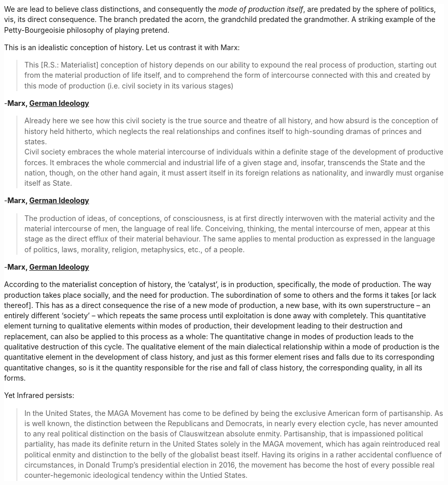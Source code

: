 We are lead to believe class distinctions, and consequently the *mode of production itself*, are predated by the sphere of politics, vis, its direct consequence. The branch predated the acorn, the grandchild predated the grandmother. A striking example of the Petty-Bourgeoisie philosophy of playing pretend.    

This is an idealistic conception of history. Let us contrast it with Marx:

> This [R.S.: Materialist] conception of history depends on our ability to expound the real process of production, starting out from the material production of life itself, and to comprehend the form of intercourse connected with this and created by this mode of production (i.e. civil society in its various stages)

-__**Marx**, [German Ideology](https://wikirouge.net/texts/en/The_German_Ideology,_Volume_1/01/I._Feuerbach:_Opposition_of_the_Materialist_and_Idealist_Outlooks#.5B7._Summary_of_the_Materialist_Conception_of_History.5D)__

> Already here we see how this civil society is the true source and theatre of all history, and how absurd is the conception of history held hitherto, which neglects the real relationships and confines itself to high-sounding dramas of princes and states.   
>Civil society embraces the whole material intercourse of individuals within a definite stage of the development of productive forces. It embraces the whole commercial and industrial life of a given stage and, insofar, transcends the State and the nation, though, on the other hand again, it must assert itself in its foreign relations as nationality, and inwardly must organise itself as State.
  
-__**Marx**, [German Ideology](https://wikirouge.net/texts/en/The_German_Ideology,_Volume_1/01/I._Feuerbach:_Opposition_of_the_Materialist_and_Idealist_Outlooks#Civil_Society_and_the_Conception_of_History)__

> The production of ideas, of conceptions, of consciousness, is at first directly interwoven with the material activity and the material intercourse of men, the language of real life. Conceiving, thinking, the mental intercourse of men, appear at this stage as the direct efflux of their material behaviour. The same applies to mental production as expressed in the language of politics, laws, morality, religion, metaphysics, etc., of a people.

-__**Marx**, [German Ideology](https://wikirouge.net/texts/en/The_German_Ideology,_Volume_1/01/I._Feuerbach:_Opposition_of_the_Materialist_and_Idealist_Outlooks#.5B4._The_Essence_of_the_Materialist_Conception_of_History._Social_Being_and_Social_Consciousness.5D)__

According to the materialist conception of history, the ‘catalyst’, is in production, specifically, the mode of production. The way production takes place socially, and the need for production. The subordination of some to others and the forms it takes [or lack thereof]. This has as a direct consequence the rise of a new mode of production, a new base, with its own superstructure – an entirely different ‘society’ – which repeats the same process until exploitation is done away with completely. This quantitative element turning to qualitative elements within modes of production, their development leading to their destruction and replacement, can also be applied to this process as a whole: The quantitative change in modes of production leads to the qualitative destruction of this cycle. The qualitative element of the main dialectical relationship within a mode of production is the quantitative element in the development of class history, and just as this former element rises and falls due to its corresponding quantitative changes, so is it the quantity responsible for the rise and fall of class history, the corresponding quality, in all its forms.

Yet Infrared persists:
> In the United States, the MAGA Movement has come to be defined by being the exclusive American form of partisanship. As is well known, the distinction between the Republicans and Democrats, in nearly every election cycle, has never amounted to any real political distinction on the basis of Clauswitzean absolute enmity. Partisanship, that is impassioned political partiality, has made its definite return in the United States solely in the MAGA movement, which has again reintroduced real political enmity and distinction to the belly of the globalist beast itself. Having its origins in a rather accidental confluence of circumstances, in Donald Trump’s presidential election in 2016, the movement has become the host of every possible real counter-hegemonic ideological tendency within the Untied States. 

